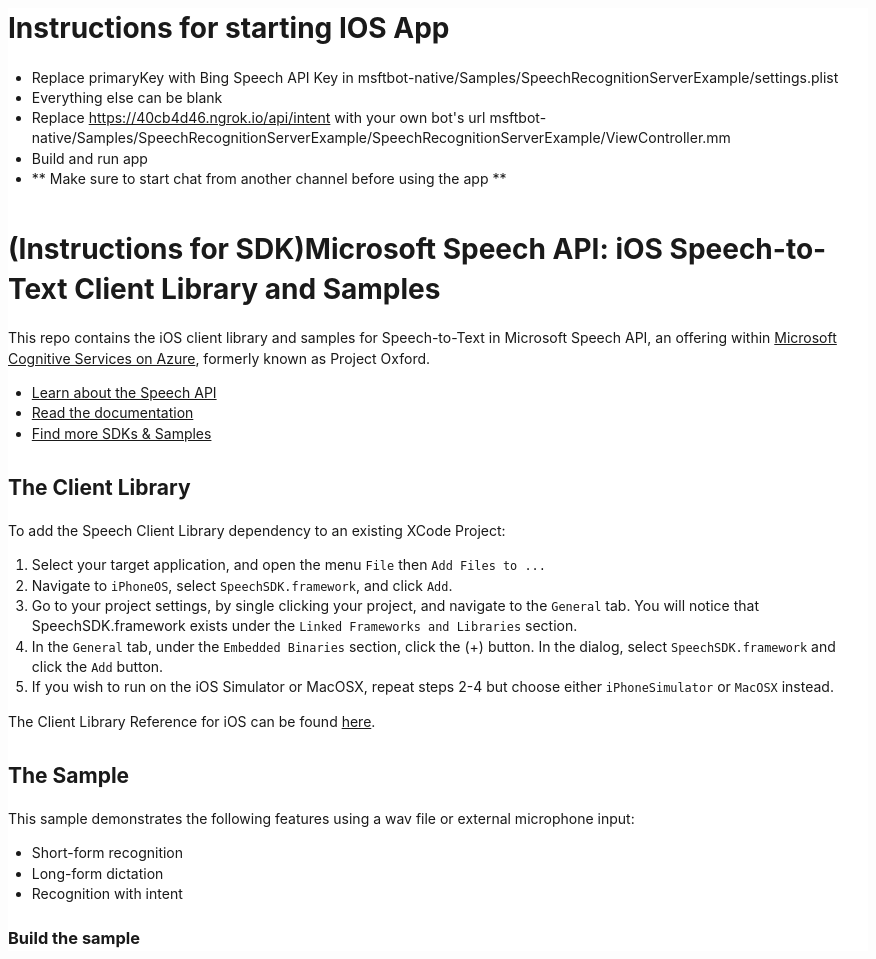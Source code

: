 # Instructions for starting IOS App 
- Replace primaryKey with Bing Speech API Key in msftbot-native/Samples/SpeechRecognitionServerExample/settings.plist
- Everything else can be blank 
- Replace https://40cb4d46.ngrok.io/api/intent with your own bot's url msftbot-native/Samples/SpeechRecognitionServerExample/SpeechRecognitionServerExample/ViewController.mm
- Build and run app
- ** Make sure to start chat from another channel before using the app **


# (Instructions for SDK)Microsoft Speech API: iOS Speech-to-Text Client Library and Samples

This repo contains the iOS client library and samples for Speech-to-Text in Microsoft Speech API, an offering within [Microsoft Cognitive Services on Azure](https://azure.microsoft.com/en-us/services/cognitive-services/), formerly known as Project Oxford.

* [Learn about the Speech API](https://azure.microsoft.com/en-us/services/cognitive-services/speech/)
* [Read the documentation](https://docs.microsoft.com/en-us/azure/cognitive-services/speech/home)
* [Find more SDKs & Samples](https://www.microsoft.com/cognitive-services/en-us/SDK-Sample?api=bing%20speech)

## The Client Library

To add the Speech Client Library dependency to an existing XCode Project:

1. Select your target application, and open the menu `File` then `Add Files to ...`
2. Navigate to `iPhoneOS`, select `SpeechSDK.framework`, and click `Add`.
3. Go to your project settings, by single clicking your project, and navigate to the `General` tab.  You will notice that SpeechSDK.framework exists under the `Linked Frameworks and Libraries` section.
4. In the `General` tab, under the `Embedded Binaries` section, click the (+) button.   In the dialog, select `SpeechSDK.framework` and click the `Add` button.
5. If you wish to run on the iOS Simulator or MacOSX, repeat steps 2-4 but choose either `iPhoneSimulator` or `MacOSX` instead.

The Client Library Reference for iOS can be found [here](https://cdn.rawgit.com/Microsoft/Cognitive-Speech-STT-iOS/master/com.Microsoft.SpeechSDK-1_0-for-iOS.docset/Contents/Resources/Documents/index.html).

## The Sample

This sample demonstrates the following features using a wav file or external microphone input:

* Short-form recognition
* Long-form dictation
* Recognition with intent

### Build the sample
